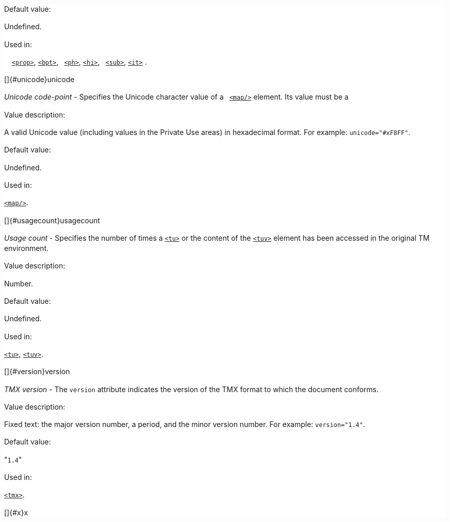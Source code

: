 Default value:

Undefined.

Used in:

  ` `[`<prop>`](#prop), [`<bpt>`](#bpt), ` `[`<ph>`](#ph),
[`<hi>`](#hi), ` `[`<sub>`](#sub), [`<it>`](#it) .

[]{#unicode}unicode

*Unicode code-point* - Specifies the Unicode character value of a
` `[`<map/>`](#map) element. Its value must be a

Value description:

A valid Unicode value (including values in the Private Use areas) in
hexadecimal format. For example: `unicode="#xF8FF"`.

Default value:

Undefined.

Used in:

[`<map/>`](#map).

[]{#usagecount}usagecount

*Usage count* - Specifies the number of times a [`<tu>`](#tu) or the
content of the [`<tuv>`](#tuv) element has been accessed in the original
TM environment.

Value description:

Number.

Default value:

Undefined.

Used in:

[`<tu>`](#tu), [`<tuv>`](#tuv).

[]{#version}version

*TMX version* - The `version` attribute indicates the version of the TMX
format to which the document conforms.

Value description:

Fixed text: the major version number, a period, and the minor version
number. For example: `version="1.4"`.

Default value:

\"`1.4`\"

Used in:

[`<tmx>`](#tmx).

[]{#x}x
